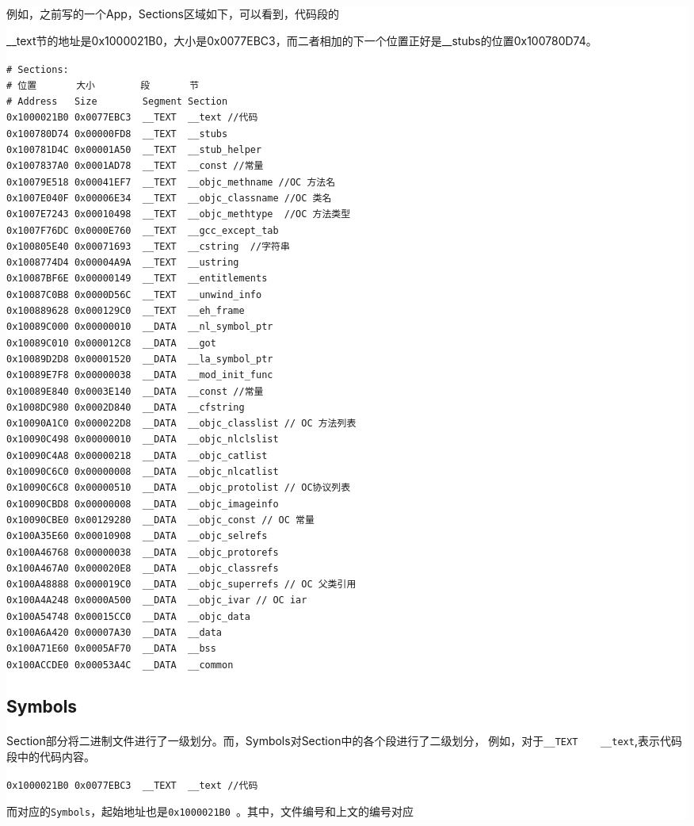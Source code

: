 例如，之前写的一个App，Sections区域如下，可以看到，代码段的

__text节的地址是0x1000021B0，大小是0x0077EBC3，而二者相加的下一个位置正好是__stubs的位置0x100780D74。


```
# Sections:
# 位置       大小        段       节
# Address	Size    	Segment	Section
0x1000021B0	0x0077EBC3	__TEXT	__text //代码
0x100780D74	0x00000FD8	__TEXT	__stubs
0x100781D4C	0x00001A50	__TEXT	__stub_helper
0x1007837A0	0x0001AD78	__TEXT	__const //常量
0x10079E518	0x00041EF7	__TEXT	__objc_methname //OC 方法名
0x1007E040F	0x00006E34	__TEXT	__objc_classname //OC 类名
0x1007E7243	0x00010498	__TEXT	__objc_methtype  //OC 方法类型
0x1007F76DC	0x0000E760	__TEXT	__gcc_except_tab
0x100805E40	0x00071693	__TEXT	__cstring  //字符串
0x1008774D4	0x00004A9A	__TEXT	__ustring  
0x10087BF6E	0x00000149	__TEXT	__entitlements
0x10087C0B8	0x0000D56C	__TEXT	__unwind_info
0x100889628	0x000129C0	__TEXT	__eh_frame
0x10089C000	0x00000010	__DATA	__nl_symbol_ptr
0x10089C010	0x000012C8	__DATA	__got
0x10089D2D8	0x00001520	__DATA	__la_symbol_ptr
0x10089E7F8	0x00000038	__DATA	__mod_init_func
0x10089E840	0x0003E140	__DATA	__const //常量
0x1008DC980	0x0002D840	__DATA	__cfstring
0x10090A1C0	0x000022D8	__DATA	__objc_classlist // OC 方法列表
0x10090C498	0x00000010	__DATA	__objc_nlclslist
0x10090C4A8	0x00000218	__DATA	__objc_catlist
0x10090C6C0	0x00000008	__DATA	__objc_nlcatlist
0x10090C6C8	0x00000510	__DATA	__objc_protolist // OC协议列表
0x10090CBD8	0x00000008	__DATA	__objc_imageinfo
0x10090CBE0	0x00129280	__DATA	__objc_const // OC 常量
0x100A35E60	0x00010908	__DATA	__objc_selrefs
0x100A46768	0x00000038	__DATA	__objc_protorefs
0x100A467A0	0x000020E8	__DATA	__objc_classrefs
0x100A48888	0x000019C0	__DATA	__objc_superrefs // OC 父类引用
0x100A4A248	0x0000A500	__DATA	__objc_ivar // OC iar
0x100A54748	0x00015CC0	__DATA	__objc_data
0x100A6A420	0x00007A30	__DATA	__data
0x100A71E60	0x0005AF70	__DATA	__bss
0x100ACCDE0	0x00053A4C	__DATA	__common
```

## **Symbols**
Section部分将二进制文件进行了一级划分。而，Symbols对Section中的各个段进行了二级划分，
例如，对于`__TEXT	__text`,表示代码段中的代码内容。

```
0x1000021B0	0x0077EBC3	__TEXT	__text //代码
```
而对应的`Symbols`，起始地址也是`0x1000021B0 `。其中，文件编号和上文的编号对应
